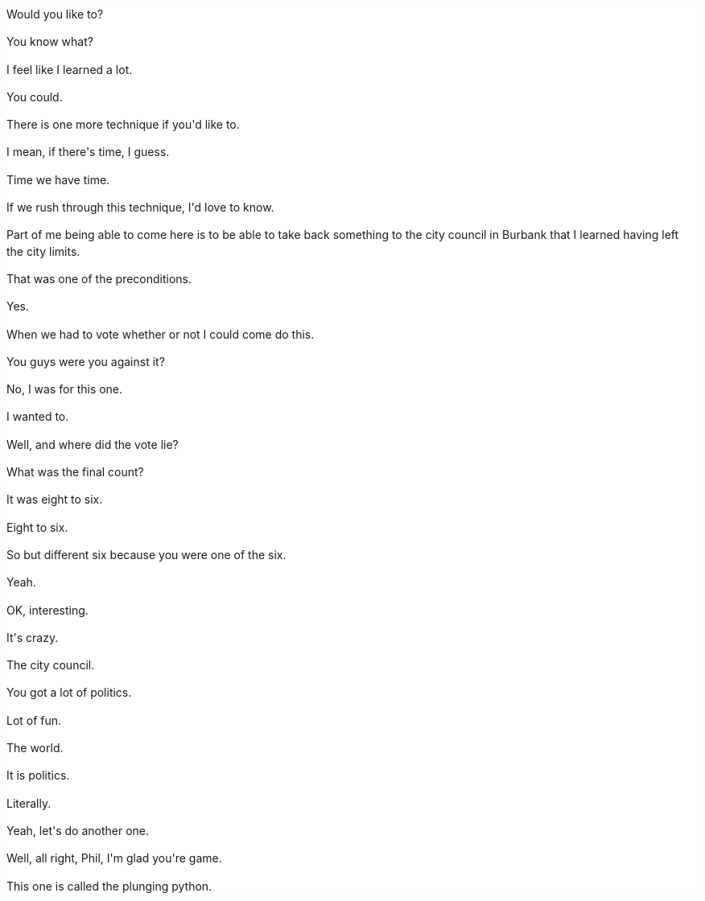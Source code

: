 Would you like to?

You know what?

I feel like I learned a lot.

You could.

There is one more technique if you'd like to.

I mean, if there's time, I guess.

Time we have time.

If we rush through this technique, I'd love to know.

Part of me being able to come here is to be able to take back something to the city council in Burbank that I learned having left the city limits.

That was one of the preconditions.

Yes.

When we had to vote whether or not I could come do this.

You guys were you against it?

No, I was for this one.

I wanted to.

Well, and where did the vote lie?

What was the final count?

It was eight to six.

Eight to six.

So but different six because you were one of the six.

Yeah.

OK, interesting.

It's crazy.

The city council.

You got a lot of politics.

Lot of fun.

The world.

It is politics.

Literally.

Yeah, let's do another one.

Well, all right, Phil, I'm glad you're game.

This one is called the plunging python.
